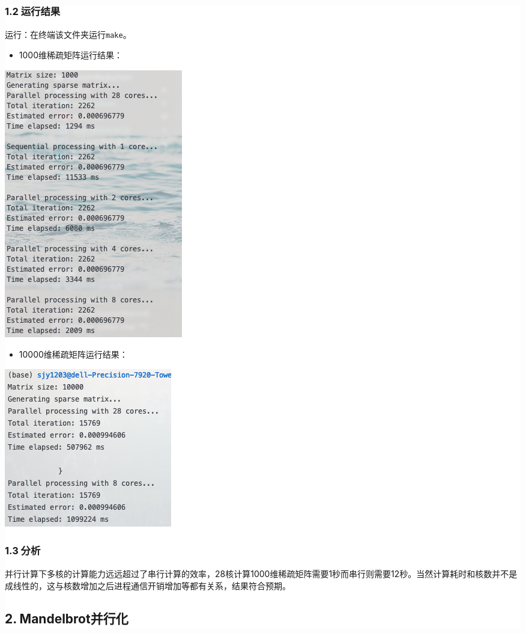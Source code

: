 ### 1.2 运行结果

运行：在终端该文件夹运行`make`。

- 1000维稀疏矩阵运行结果：

![](SMCG/screenshots/1000MaxCore.png)

- 10000维稀疏矩阵运行结果：

![](SMCG/screenshots/10000Max.png)

### 1.3 分析

并行计算下多核的计算能力远远超过了串行计算的效率，28核计算1000维稀疏矩阵需要1秒而串行则需要12秒。当然计算耗时和核数并不是成线性的，这与核数增加之后进程通信开销增加等都有关系，结果符合预期。

## 2. Mandelbrot并行化
